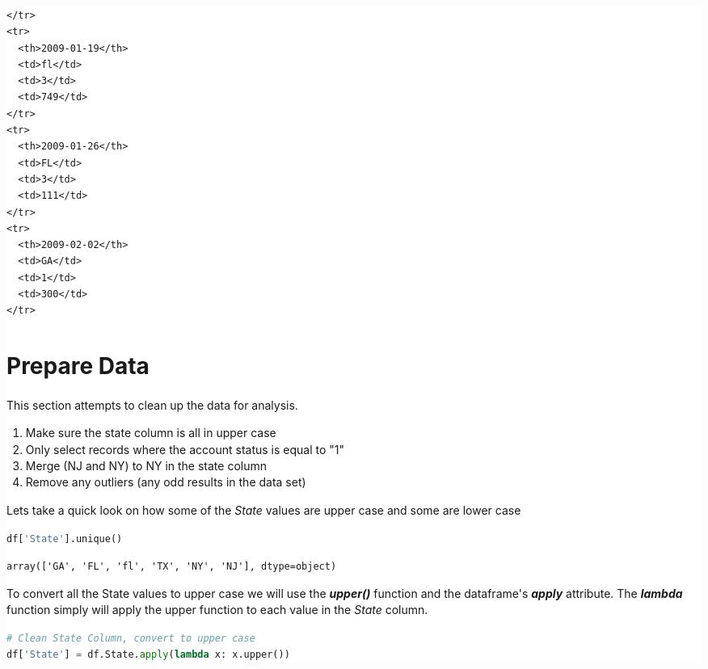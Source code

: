     </tr>
    <tr>
      <th>2009-01-19</th>
      <td>fl</td>
      <td>3</td>
      <td>749</td>
    </tr>
    <tr>
      <th>2009-01-26</th>
      <td>FL</td>
      <td>3</td>
      <td>111</td>
    </tr>
    <tr>
      <th>2009-02-02</th>
      <td>GA</td>
      <td>1</td>
      <td>300</td>
    </tr>
  </tbody>
</table>
</div>



# Prepare Data  

This section attempts to clean up the data for analysis.  
1. Make sure the state column is all in upper case  
2. Only select records where the account status is equal to "1"  
3. Merge (NJ and NY) to NY in the state column  
4. Remove any outliers (any odd results in the data set)


Lets take a quick look on how some of the *State* values are upper case and some are lower case


```python
df['State'].unique()
```




    array(['GA', 'FL', 'fl', 'TX', 'NY', 'NJ'], dtype=object)



To convert all the State values to upper case we will use the ***upper()*** function and the dataframe's ***apply*** attribute. The ***lambda*** function simply will apply the upper function to each value in the *State* column.


```python
# Clean State Column, convert to upper case
df['State'] = df.State.apply(lambda x: x.upper())
```
